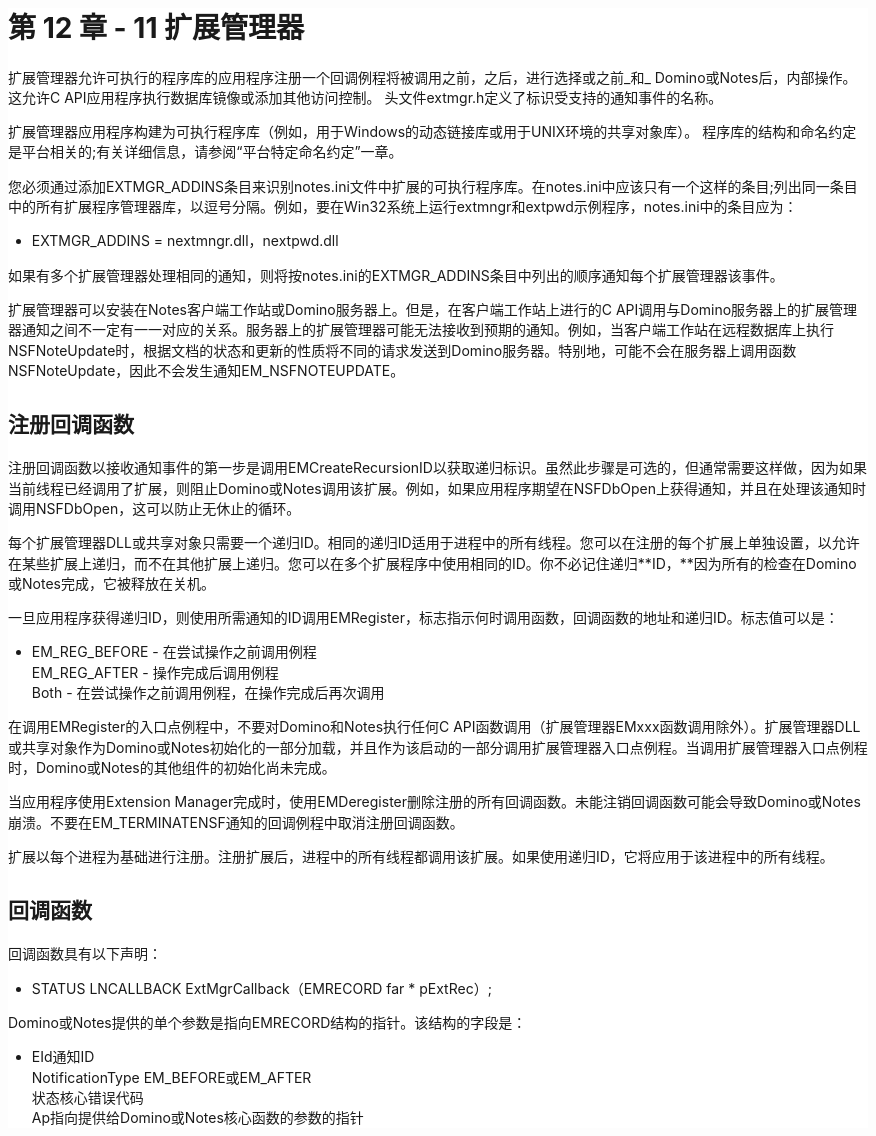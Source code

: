 # 第 12 章 - 11 扩展管理器

扩展管理器允许可执行的程序库的应用程序注册一个回调例程将被调用之前，之后，进行选择或之前_和_ Domino或Notes后，内部操作。
这允许C API应用程序执行数据库镜像或添加其他访问控制。
头文件extmgr.h定义了标识受支持的通知事件的名称。 
  
扩展管理器应用程序构建为可执行程序库（例如，用于Windows的动态链接库或用于UNIX环境的共享对象库）。
程序库的结构和命名约定是平台相关的;有关详细信息，请参阅“平台特定命名约定”一章。 
  
您必须通过添加EXTMGR\_ADDINS条目来识别notes.ini文件中扩展的可执行程序库。在notes.ini中应该只有一个这样的条目;列出同一条目中的所有扩展程序管理器库，以逗号分隔。例如，要在Win32系统上运行extmngr和extpwd示例程序，notes.ini中的条目应为： 

-   EXTMGR\_ADDINS = nextmngr.dll，nextpwd.dll   
    
如果有多个扩展管理器处理相同的通知，则将按notes.ini的EXTMGR\_ADDINS条目中列出的顺序通知每个扩展管理器该事件。

扩展管理器可以安装在Notes客户端工作站或Domino服务器上。但是，在客户端工作站上进行的C API调用与Domino服务器上的扩展管理器通知之间不一定有一一对应的关系。服务器上的扩展管理器可能无法接收到预期的通知。例如，当客户端工作站在远程数据库上执行NSFNoteUpdate时，根据文档的状态和更新的性质将不同的请求发送到Domino服务器。特别地，可能不会在服务器上调用函数NSFNoteUpdate，因此不会发生通知EM\_NSFNOTEUPDATE。 
  
  
## 注册回调函数 
  
注册回调函数以接收通知事件的第一步是调用EMCreateRecursionID以获取递归标识。虽然此步骤是可选的，但通常需要这样做，因为如果当前线程已经调用了扩展，则阻止Domino或Notes调用该扩展。例如，如果应用程序期望在NSFDbOpen上获得通知，并且在处理该通知时调用NSFDbOpen，这可以防止无休止的循环。 
  
每个扩展管理器DLL或共享对象只需要一个递归ID。相同的递归ID适用于进程中的所有线程。您可以在注册的每个扩展上单独设置，以允许在某些扩展上递归，而不在其他扩展上递归。您可以在多个扩展程序中使用相同的ID。你不必记住递归**ID，**因为所有的检查在Domino或Notes完成，它被释放在关机。 
  
一旦应用程序获得递归ID，则使用所需通知的ID调用EMRegister，标志指示何时调用函数，回调函数的地址和递归ID。标志值可以是： 

-   EM\_REG\_BEFORE - 在尝试操作之前调用例程   
    EM\_REG\_AFTER - 操作完成后调用例程   
    Both - 在尝试操作之前调用例程，在操作完成后再次调用

  
在调用EMRegister的入口点例程中，不要对Domino和Notes执行任何C API函数调用（扩展管理器EMxxx函数调用除外）。扩展管理器DLL或共享对象作为Domino或Notes初始化的一部分加载，并且作为该启动的一部分调用扩展管理器入口点例程。当调用扩展管理器入口点例程时，Domino或Notes的其他组件的初始化尚未完成。 
  
当应用程序使用Extension Manager完成时，使用EMDeregister删除注册的所有回调函数。未能注销回调函数可能会导致Domino或Notes崩溃。不要在EM\_TERMINATENSF通知的回调例程中取消注册回调函数。 
  
扩展以每个进程为基础进行注册。注册扩展后，进程中的所有线程都调用该扩展。如果使用递归ID，它将应用于该进程中的所有线程。 
  
  
## 回调函数 
  
回调函数具有以下声明： 

-   STATUS LNCALLBACK ExtMgrCallback（EMRECORD far \* pExtRec）;

  
Domino或Notes提供的单个参数是指向EMRECORD结构的指针。该结构的字段是： 

-   EId通知ID   
    NotificationType EM\_BEFORE或EM\_AFTER   
    状态核心错误代码   
    Ap指向提供给Domino或Notes核心函数的参数的指针
